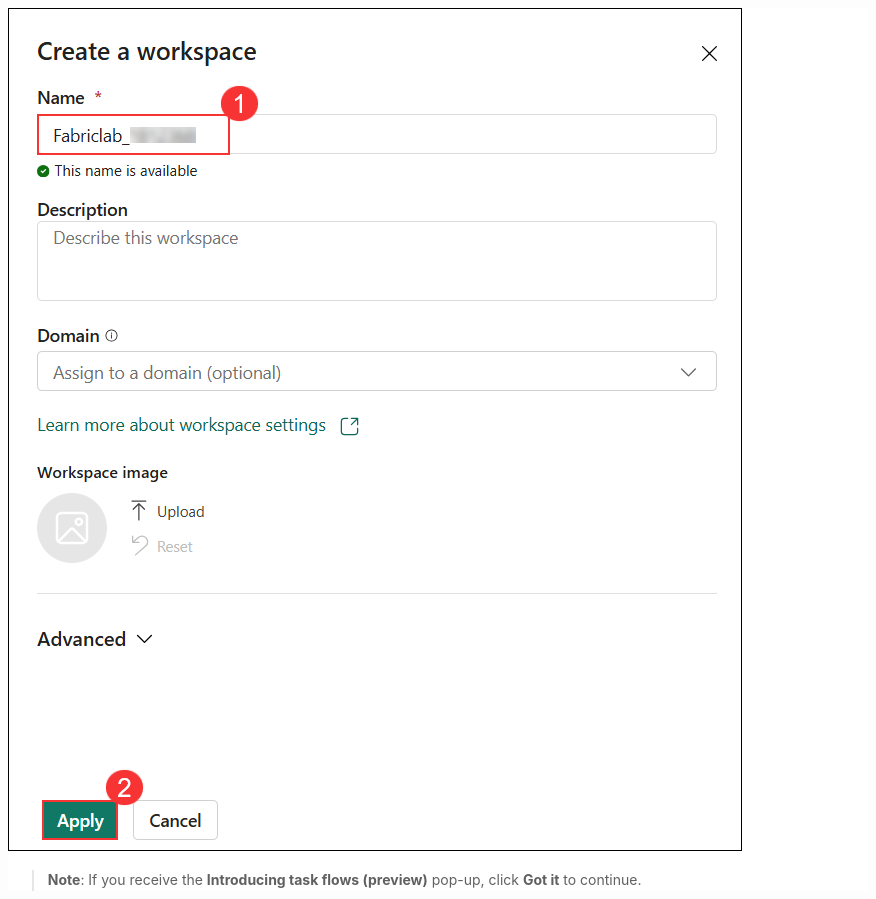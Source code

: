    ![](<./Images/fb_ex1_7.png>)

   > **Note**: If you receive the **Introducing task flows (preview)** pop-up, click **Got it** to continue.
